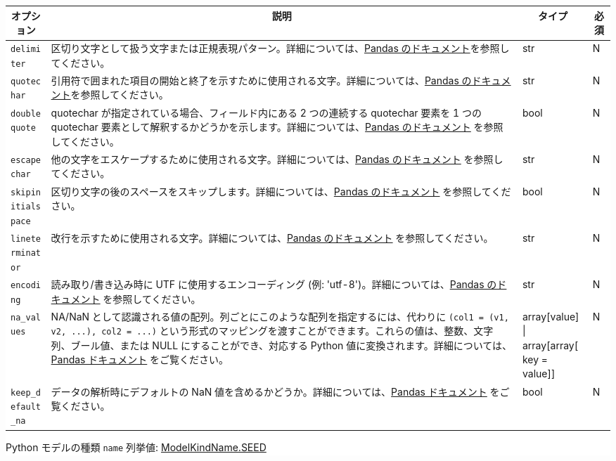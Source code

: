 | オプション | 説明 | タイプ | 必須 |
| ------------------ | ----------------------------------------------------------------------------------------------------------------------------------------------------------------------------------------------------------------------------------------------------------------------------------- | ---- | -------- |
| `delimiter` | 区切り文字として扱う文字または正規表現パターン。詳細については、[Pandas のドキュメント](https://pandas.pydata.org/pandas-docs/stable/reference/api/pandas.read_csv.html)を参照してください。 | str | N |
| `quotechar` | 引用符で囲まれた項目の開始と終了を示すために使用される文字。詳細については、[Pandas のドキュメント](https://pandas.pydata.org/pandas-docs/stable/reference/api/pandas.read_csv.html)を参照してください。 | str | N |
| `doublequote` | quotechar が指定されている場合、フィールド内にある 2 つの連続する quotechar 要素を 1 つの quotechar 要素として解釈するかどうかを示します。詳細については、[Pandas のドキュメント](https://pandas.pydata.org/pandas-docs/stable/reference/api/pandas.read_csv.html) を参照してください。 | bool | N |
| `escapechar` | 他の文字をエスケープするために使用される文字。詳細については、[Pandas のドキュメント](https://pandas.pydata.org/pandas-docs/stable/reference/api/pandas.read_csv.html) を参照してください。 | str | N |
| `skipinitialspace` | 区切り文字の後のスペースをスキップします。詳細については、[Pandas のドキュメント](https://pandas.pydata.org/pandas-docs/stable/reference/api/pandas.read_csv.html) を参照してください。 | bool | N |
| `lineterminator` | 改行を示すために使用される文字。詳細については、[Pandas のドキュメント](https://pandas.pydata.org/pandas-docs/stable/reference/api/pandas.read_csv.html) を参照してください。 | str | N |
| `encoding` | 読み取り/書き込み時に UTF に使用するエンコーディング (例: 'utf-8')。詳細については、[Pandas のドキュメント](https://pandas.pydata.org/pandas-docs/stable/reference/api/pandas.read_csv.html) を参照してください。 | str | N |
| `na_values` | NA/NaN として認識される値の配列。列ごとにこのような配列を指定するには、代わりに `(col1 = (v1, v2, ...), col2 = ...)` という形式のマッピングを渡すことができます。これらの値は、整数、文字列、ブール値、または NULL にすることができ、対応する Python 値に変換されます。詳細については、[Pandas ドキュメント](https://pandas.pydata.org/pandas-docs/stable/reference/api/pandas.read_csv.html) をご覧ください。 | array[value] \| array[array[key = value]] | N |
| `keep_default_na` | データの解析時にデフォルトの NaN 値を含めるかどうか。詳細については、[Pandas ドキュメント](https://pandas.pydata.org/pandas-docs/stable/reference/api/pandas.read_csv.html) をご覧ください。 | bool | N |

Python モデルの種類 `name` 列挙値: [ModelKindName.SEED](https://sqlmesh.readthedocs.io/en/stable/_readthedocs/html/sqlmesh/core/model/kind.html#ModelKindName)